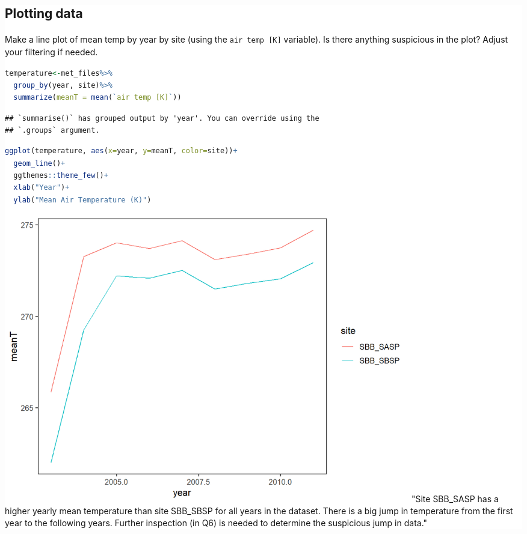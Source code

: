 ## Plotting data
Make a line plot of mean temp by year by site (using the `air temp [K]` variable). Is there anything suspicious in the plot? Adjust your filtering if needed.

```r
temperature<-met_files%>%
  group_by(year, site)%>%
  summarize(meanT = mean(`air temp [K]`))
```

```
## `summarise()` has grouped output by 'year'. You can override using the
## `.groups` argument.
```

```r
ggplot(temperature, aes(x=year, y=meanT, color=site))+
  geom_line()+
  ggthemes::theme_few()+
  xlab("Year")+
  ylab("Mean Air Temperature (K)")
```

<img src="03-Function_files/figure-html/unnamed-chunk-5-1.png" width="672" />
"Site SBB_SASP has a higher yearly mean temperature than site SBB_SBSP for all years in the dataset. There is a big jump in temperature from the first year to the following years. Further inspection (in Q6) is needed to determine the suspicious jump in data."

